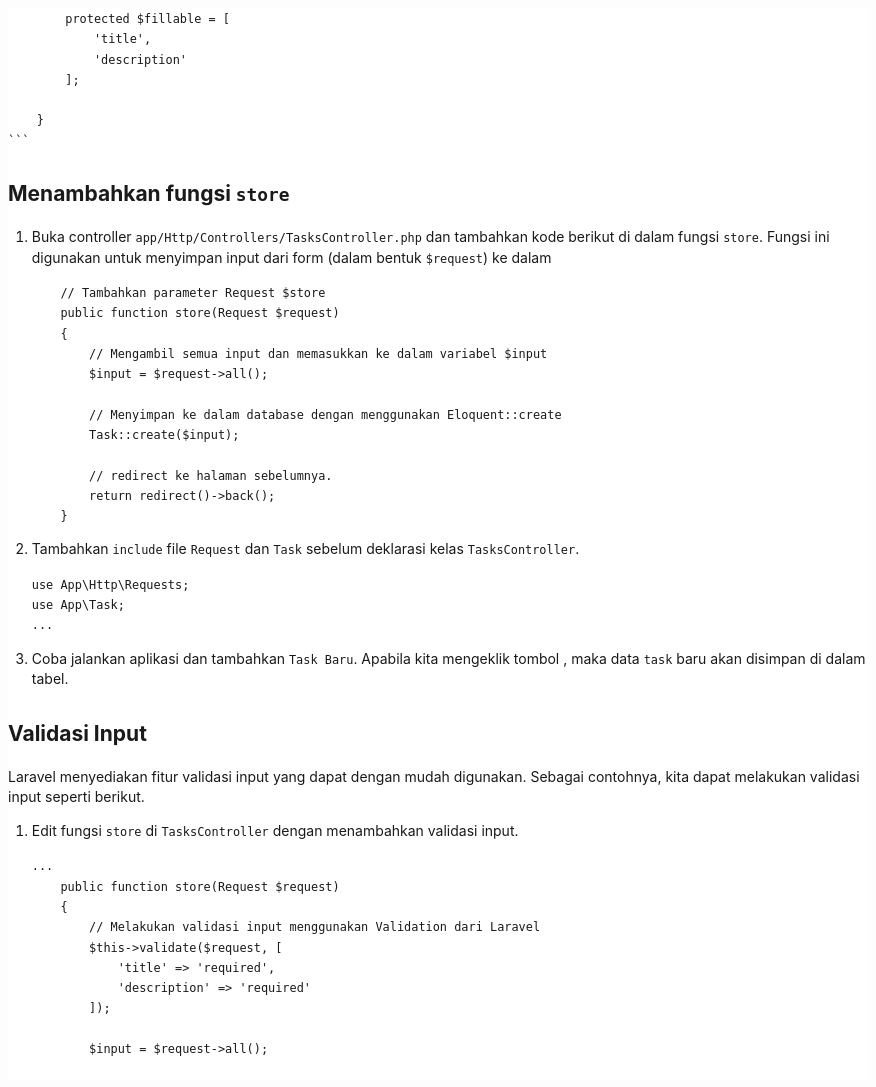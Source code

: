             protected $fillable = [
                'title',
                'description'
            ];
    
        }
    ```

## Menambahkan fungsi `store`
1. Buka controller `app/Http/Controllers/TasksController.php` dan tambahkan kode berikut di dalam fungsi `store`. Fungsi ini digunakan untuk menyimpan input dari form (dalam bentuk `$request`) ke dalam 
    ```
        // Tambahkan parameter Request $store
        public function store(Request $request)
        {
            // Mengambil semua input dan memasukkan ke dalam variabel $input
            $input = $request->all();
    
            // Menyimpan ke dalam database dengan menggunakan Eloquent::create
            Task::create($input);
            
            // redirect ke halaman sebelumnya.
            return redirect()->back();
        }
    ```

2. Tambahkan `include` file `Request` dan `Task` sebelum deklarasi kelas `TasksController`.
    ```
    use App\Http\Requests;
    use App\Task;
    ...
    ```
3. Coba jalankan aplikasi dan tambahkan `Task Baru`. Apabila kita mengeklik tombol , maka data `task` baru akan disimpan di dalam tabel.

## Validasi Input
Laravel menyediakan fitur validasi input yang dapat dengan mudah digunakan. Sebagai contohnya, kita dapat melakukan validasi input seperti berikut.

1. Edit fungsi `store` di `TasksController` dengan menambahkan validasi input.
    ```
    ...
        public function store(Request $request)
        {
            // Melakukan validasi input menggunakan Validation dari Laravel
            $this->validate($request, [
                'title' => 'required',
                'description' => 'required'
            ]);
    
            $input = $request->all();
    